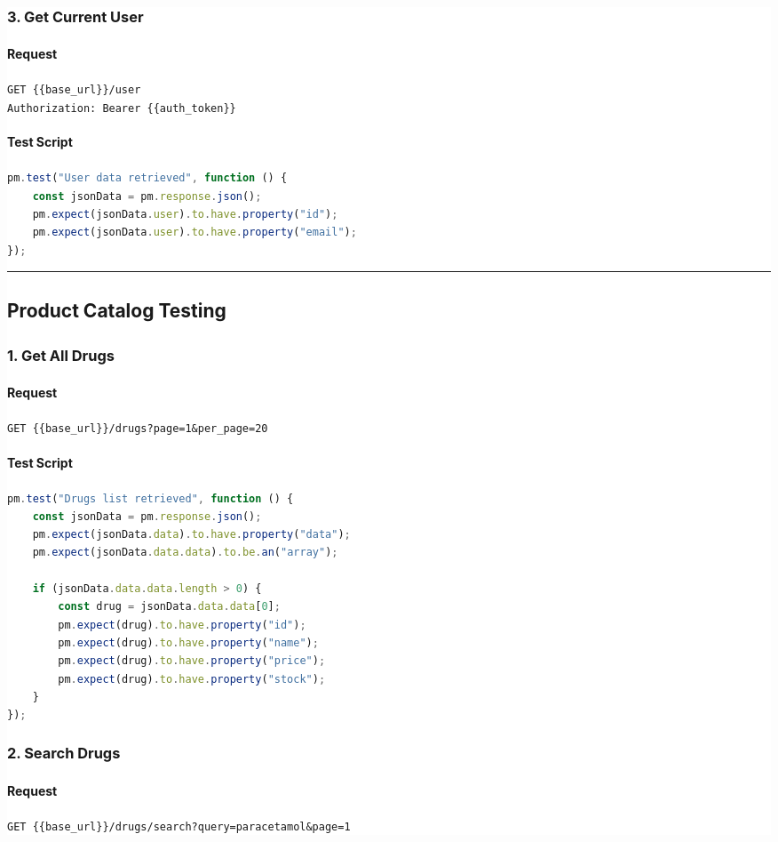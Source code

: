 ### 3. Get Current User

#### Request

```http
GET {{base_url}}/user
Authorization: Bearer {{auth_token}}
```

#### Test Script

```javascript
pm.test("User data retrieved", function () {
    const jsonData = pm.response.json();
    pm.expect(jsonData.user).to.have.property("id");
    pm.expect(jsonData.user).to.have.property("email");
});
```

---

## Product Catalog Testing

### 1. Get All Drugs

#### Request

```http
GET {{base_url}}/drugs?page=1&per_page=20
```

#### Test Script

```javascript
pm.test("Drugs list retrieved", function () {
    const jsonData = pm.response.json();
    pm.expect(jsonData.data).to.have.property("data");
    pm.expect(jsonData.data.data).to.be.an("array");

    if (jsonData.data.data.length > 0) {
        const drug = jsonData.data.data[0];
        pm.expect(drug).to.have.property("id");
        pm.expect(drug).to.have.property("name");
        pm.expect(drug).to.have.property("price");
        pm.expect(drug).to.have.property("stock");
    }
});
```

### 2. Search Drugs

#### Request

```http
GET {{base_url}}/drugs/search?query=paracetamol&page=1
```

